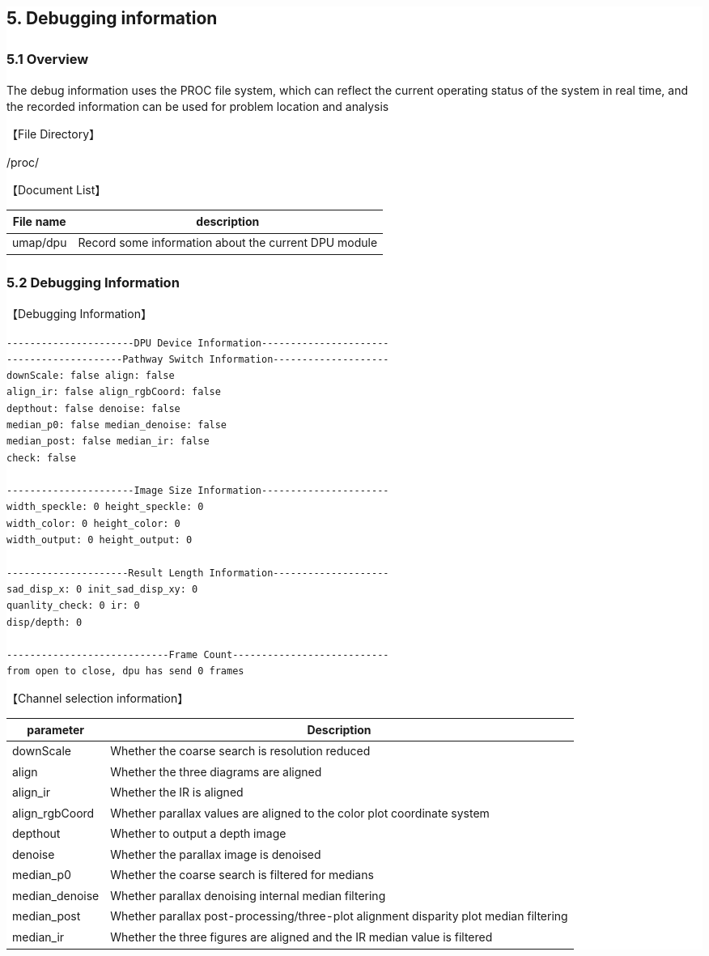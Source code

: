 ## 5. Debugging information

### 5.1 Overview

The debug information uses the PROC file system, which can reflect the current operating status of the system in real time, and the recorded information can be used for problem location and analysis

【File Directory】

/proc/

【Document List】

| File name  | description                        |
|-----------|-----------------------------|
| umap/dpu  | Record some information about the current DPU module |

### 5.2 Debugging Information

【Debugging Information】

```shell
----------------------DPU Device Information----------------------
--------------------Pathway Switch Information--------------------
downScale: false align: false
align_ir: false align_rgbCoord: false
depthout: false denoise: false
median_p0: false median_denoise: false
median_post: false median_ir: false
check: false

----------------------Image Size Information----------------------
width_speckle: 0 height_speckle: 0
width_color: 0 height_color: 0
width_output: 0 height_output: 0

---------------------Result Length Information--------------------
sad_disp_x: 0 init_sad_disp_xy: 0
quanlity_check: 0 ir: 0
disp/depth: 0

----------------------------Frame Count---------------------------
from open to close, dpu has send 0 frames
```

【Channel selection information】

| parameter           | **Description**                              |
|----------------|---------------------------------------|
| downScale      | Whether the coarse search is resolution reduced                    |
| align          | Whether the three diagrams are aligned                          |
| align_ir       | Whether the IR is aligned                        |
| align_rgbCoord | Whether parallax values are aligned to the color plot coordinate system        |
| depthout       | Whether to output a depth image                        |
| denoise        | Whether the parallax image is denoised                        |
| median_p0      | Whether the coarse search is filtered for medians                    |
| median_denoise | Whether parallax denoising internal median filtering              |
| median_post    | Whether parallax post-processing/three-plot alignment disparity plot median filtering |
| median_ir      | Whether the three figures are aligned and the IR median value is filtered            |